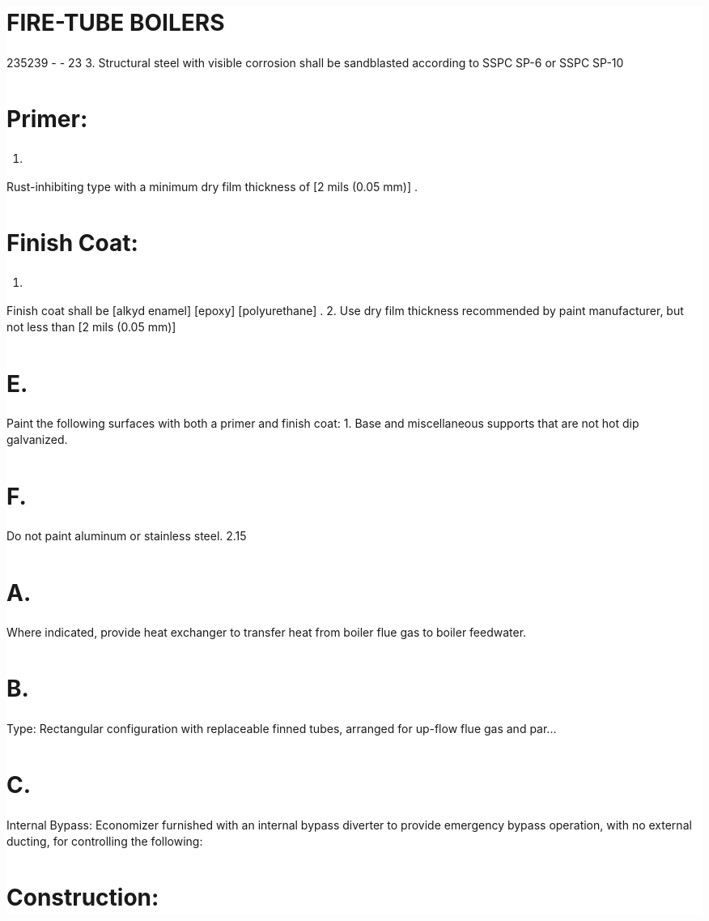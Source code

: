 # FIRE-TUBE BOILERS

235239 - - 23
3.
Structural steel with visible corrosion shall be sandblasted according to SSPC SP-6 or SSPC SP-10

# Primer:

1.
Rust-inhibiting type with a minimum dry film thickness of [2 mils (0.05 mm)] <Insert thickness>.

# Finish Coat:

1.
Finish coat shall be [alkyd enamel] [epoxy] [polyurethane] <Insert type>.
2.
Use dry film thickness recommended by paint manufacturer, but not less than [2 mils (0.05 mm)]

# E.

Paint the following surfaces with both a primer and finish coat:
1.
Base and miscellaneous supports that are not hot dip galvanized.

# F.

Do not paint aluminum or stainless steel.
2.15

# A.

Where indicated, provide heat exchanger to transfer heat from boiler flue gas to boiler feedwater.

# B.

Type: Rectangular configuration with replaceable finned tubes, arranged for up-flow flue gas and par...

# C.

Internal Bypass: Economizer furnished with an internal bypass diverter to provide emergency bypass
operation, with no external ducting, for controlling the following:

# Construction:
